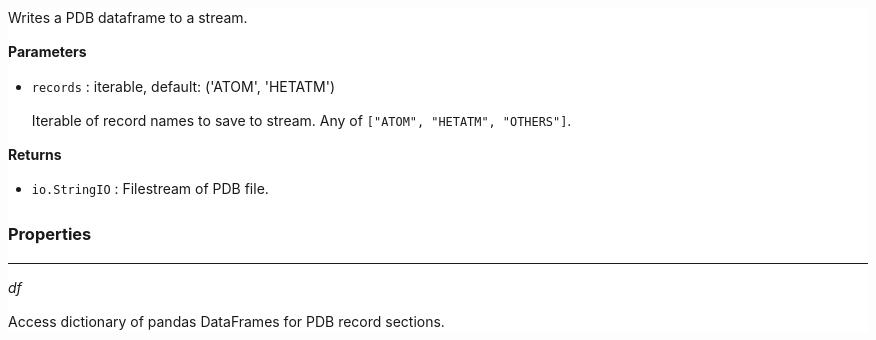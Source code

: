 Writes a PDB dataframe to a stream.

**Parameters**

- `records` : iterable, default: ('ATOM', 'HETATM')

    Iterable of record names to save to stream. Any of `["ATOM", "HETATM", "OTHERS"]`.

**Returns**

- `io.StringIO` : Filestream of PDB file.


### Properties

<hr>

*df*

Access dictionary of pandas DataFrames for PDB record sections.

